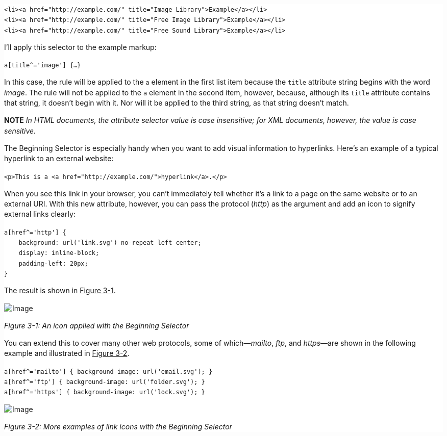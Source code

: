 ```
<li><a href="http://example.com/" title="Image Library">Example</a></li>
<li><a href="http://example.com/" title="Free Image Library">Example</a></li>
<li><a href="http://example.com/" title="Free Sound Library">Example</a></li>
```

I’ll apply this selector to the example markup:

```
a[title^='image'] {…}
```

In this case, the rule will be applied to the `a` element in the first list item because the `title` attribute string begins with the word *image*. The rule will not be applied to the `a` element in the second item, however, because, although its `title` attribute contains that string, it doesn’t begin with it. Nor will it be applied to the third string, as that string doesn’t match.

**NOTE**
*In HTML documents, the attribute selector value is case insensitive; for XML documents, however, the value is case sensitive.*

The Beginning Selector is especially handy when you want to add visual information to hyperlinks. Here’s an example of a typical hyperlink to an external website:

```
<p>This is a <a href="http://example.com/">hyperlink</a>.</p>
```

When you see this link in your browser, you can’t immediately tell whether it’s a link to a page on the same website or to an external URI. With this new attribute, however, you can pass the protocol (*http*) as the argument and add an icon to signify external links clearly:

```
a[href^='http'] {
    background: url('link.svg') no-repeat left center;
    display: inline-block;
    padding-left: 20px;
}
```

The result is shown in [Figure 3-1](ch03.html#ch03fig1).

![Image](graphics/f03-01.jpg)

*Figure 3-1: An icon applied with the Beginning Selector*

You can extend this to cover many other web protocols, some of which—*mailto*, *ftp*, and *https*—are shown in the following example and illustrated in [Figure 3-2](ch03.html#ch03fig2).

```
a[href^='mailto'] { background-image: url('email.svg'); }
a[href^='ftp'] { background-image: url('folder.svg'); }
a[href^='https'] { background-image: url('lock.svg'); }
```

![Image](graphics/f03-02.jpg)

*Figure 3-2: More examples of link icons with the Beginning Selector*
